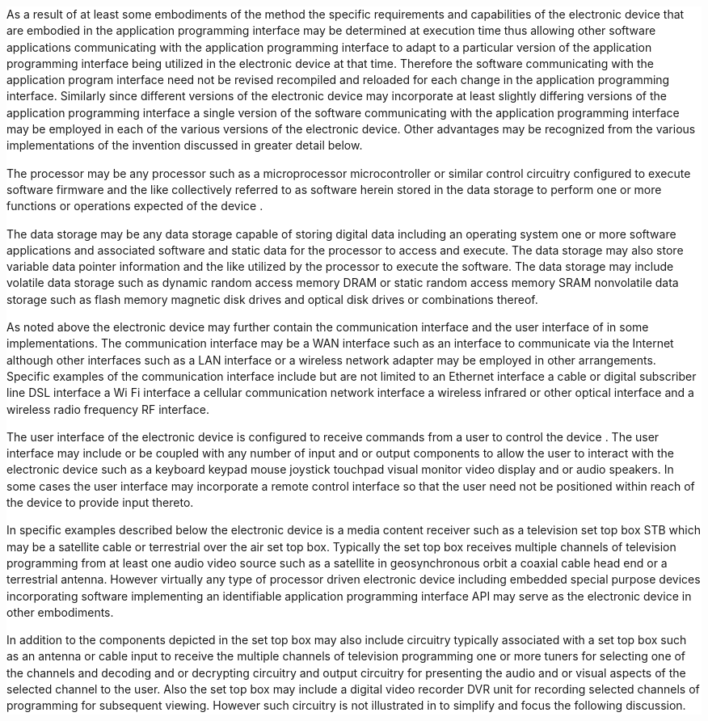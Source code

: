 As a result of at least some embodiments of the method the specific requirements and capabilities of the electronic device that are embodied in the application programming interface may be determined at execution time thus allowing other software applications communicating with the application programming interface to adapt to a particular version of the application programming interface being utilized in the electronic device at that time. Therefore the software communicating with the application program interface need not be revised recompiled and reloaded for each change in the application programming interface. Similarly since different versions of the electronic device may incorporate at least slightly differing versions of the application programming interface a single version of the software communicating with the application programming interface may be employed in each of the various versions of the electronic device. Other advantages may be recognized from the various implementations of the invention discussed in greater detail below.

The processor may be any processor such as a microprocessor microcontroller or similar control circuitry configured to execute software firmware and the like collectively referred to as software herein stored in the data storage to perform one or more functions or operations expected of the device .

The data storage may be any data storage capable of storing digital data including an operating system one or more software applications and associated software and static data for the processor to access and execute. The data storage may also store variable data pointer information and the like utilized by the processor to execute the software. The data storage may include volatile data storage such as dynamic random access memory DRAM or static random access memory SRAM nonvolatile data storage such as flash memory magnetic disk drives and optical disk drives or combinations thereof.

As noted above the electronic device may further contain the communication interface and the user interface of in some implementations. The communication interface may be a WAN interface such as an interface to communicate via the Internet although other interfaces such as a LAN interface or a wireless network adapter may be employed in other arrangements. Specific examples of the communication interface include but are not limited to an Ethernet interface a cable or digital subscriber line DSL interface a Wi Fi interface a cellular communication network interface a wireless infrared or other optical interface and a wireless radio frequency RF interface.

The user interface of the electronic device is configured to receive commands from a user to control the device . The user interface may include or be coupled with any number of input and or output components to allow the user to interact with the electronic device such as a keyboard keypad mouse joystick touchpad visual monitor video display and or audio speakers. In some cases the user interface may incorporate a remote control interface so that the user need not be positioned within reach of the device to provide input thereto.

In specific examples described below the electronic device is a media content receiver such as a television set top box STB which may be a satellite cable or terrestrial over the air set top box. Typically the set top box receives multiple channels of television programming from at least one audio video source such as a satellite in geosynchronous orbit a coaxial cable head end or a terrestrial antenna. However virtually any type of processor driven electronic device including embedded special purpose devices incorporating software implementing an identifiable application programming interface API may serve as the electronic device in other embodiments.

In addition to the components depicted in the set top box may also include circuitry typically associated with a set top box such as an antenna or cable input to receive the multiple channels of television programming one or more tuners for selecting one of the channels and decoding and or decrypting circuitry and output circuitry for presenting the audio and or visual aspects of the selected channel to the user. Also the set top box may include a digital video recorder DVR unit for recording selected channels of programming for subsequent viewing. However such circuitry is not illustrated in to simplify and focus the following discussion.
